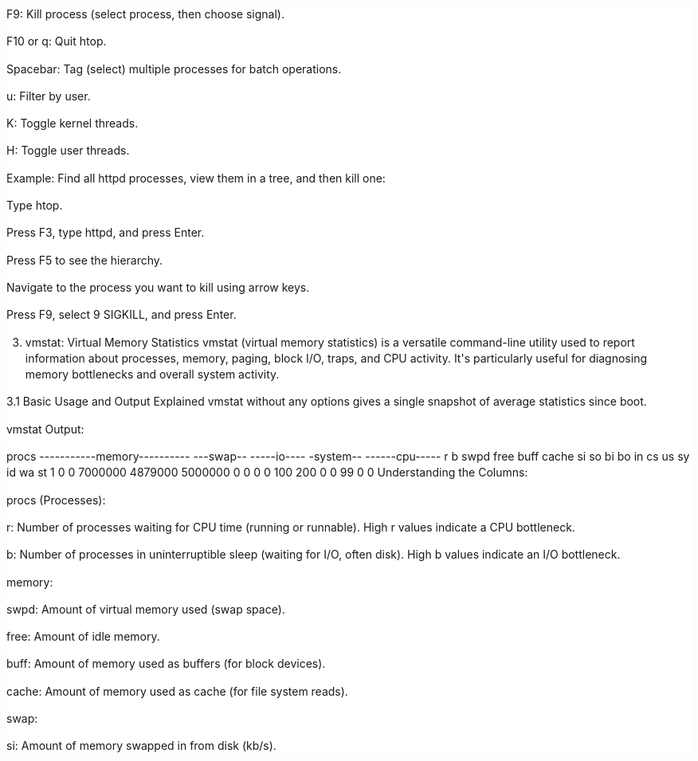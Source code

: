 F9: Kill process (select process, then choose signal).

F10 or q: Quit htop.

Spacebar: Tag (select) multiple processes for batch operations.

u: Filter by user.

K: Toggle kernel threads.

H: Toggle user threads.

Example: Find all httpd processes, view them in a tree, and then kill one:

Type htop.

Press F3, type httpd, and press Enter.

Press F5 to see the hierarchy.

Navigate to the process you want to kill using arrow keys.

Press F9, select 9 SIGKILL, and press Enter.

3. vmstat: Virtual Memory Statistics
vmstat (virtual memory statistics) is a versatile command-line utility used to report information about processes, memory, paging, block I/O, traps, and CPU activity. It's particularly useful for diagnosing memory bottlenecks and overall system activity.

3.1 Basic Usage and Output Explained
vmstat without any options gives a single snapshot of average statistics since boot.



vmstat
Output:

procs -----------memory---------- ---swap-- -----io---- -system-- ------cpu-----
 r  b    swpd   free   buff  cache   si   so    bi    bo   in   cs us sy id wa st
 1  0       0 7000000 4879000 5000000    0    0     0     0  100  200  0  0 99  0  0
Understanding the Columns:

procs (Processes):

r: Number of processes waiting for CPU time (running or runnable). High r values indicate a CPU bottleneck.

b: Number of processes in uninterruptible sleep (waiting for I/O, often disk). High b values indicate an I/O bottleneck.

memory:

swpd: Amount of virtual memory used (swap space).

free: Amount of idle memory.

buff: Amount of memory used as buffers (for block devices).

cache: Amount of memory used as cache (for file system reads).

swap:

si: Amount of memory swapped in from disk (kb/s).
